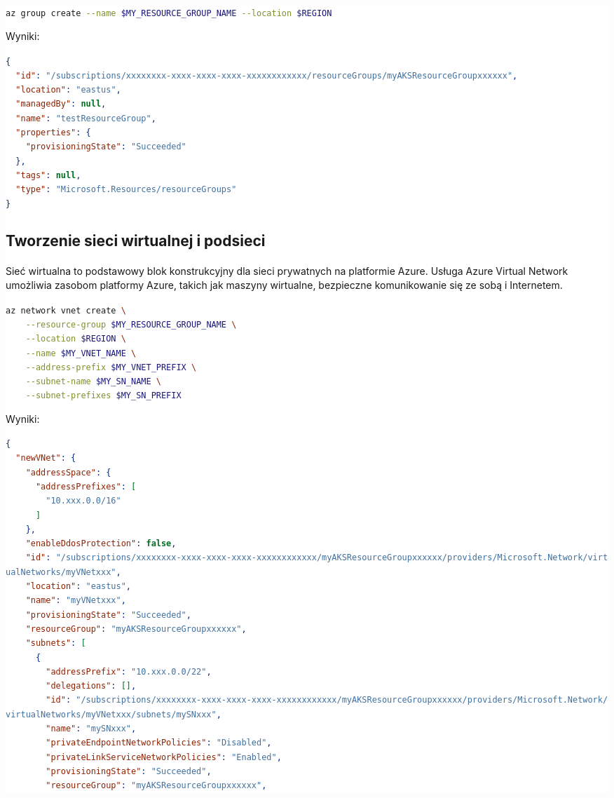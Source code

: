 ```bash
az group create --name $MY_RESOURCE_GROUP_NAME --location $REGION
```

Wyniki:



```JSON
{
  "id": "/subscriptions/xxxxxxxx-xxxx-xxxx-xxxx-xxxxxxxxxxxx/resourceGroups/myAKSResourceGroupxxxxxx",
  "location": "eastus",
  "managedBy": null,
  "name": "testResourceGroup",
  "properties": {
    "provisioningState": "Succeeded"
  },
  "tags": null,
  "type": "Microsoft.Resources/resourceGroups"
}
```

## Tworzenie sieci wirtualnej i podsieci

Sieć wirtualna to podstawowy blok konstrukcyjny dla sieci prywatnych na platformie Azure. Usługa Azure Virtual Network umożliwia zasobom platformy Azure, takich jak maszyny wirtualne, bezpieczne komunikowanie się ze sobą i Internetem.

```bash
az network vnet create \
    --resource-group $MY_RESOURCE_GROUP_NAME \
    --location $REGION \
    --name $MY_VNET_NAME \
    --address-prefix $MY_VNET_PREFIX \
    --subnet-name $MY_SN_NAME \
    --subnet-prefixes $MY_SN_PREFIX
```

Wyniki:



```JSON
{
  "newVNet": {
    "addressSpace": {
      "addressPrefixes": [
        "10.xxx.0.0/16"
      ]
    },
    "enableDdosProtection": false,
    "id": "/subscriptions/xxxxxxxx-xxxx-xxxx-xxxx-xxxxxxxxxxxx/myAKSResourceGroupxxxxxx/providers/Microsoft.Network/virtualNetworks/myVNetxxx",
    "location": "eastus",
    "name": "myVNetxxx",
    "provisioningState": "Succeeded",
    "resourceGroup": "myAKSResourceGroupxxxxxx",
    "subnets": [
      {
        "addressPrefix": "10.xxx.0.0/22",
        "delegations": [],
        "id": "/subscriptions/xxxxxxxx-xxxx-xxxx-xxxx-xxxxxxxxxxxx/myAKSResourceGroupxxxxxx/providers/Microsoft.Network/virtualNetworks/myVNetxxx/subnets/mySNxxx",
        "name": "mySNxxx",
        "privateEndpointNetworkPolicies": "Disabled",
        "privateLinkServiceNetworkPolicies": "Enabled",
        "provisioningState": "Succeeded",
        "resourceGroup": "myAKSResourceGroupxxxxxx",
```
